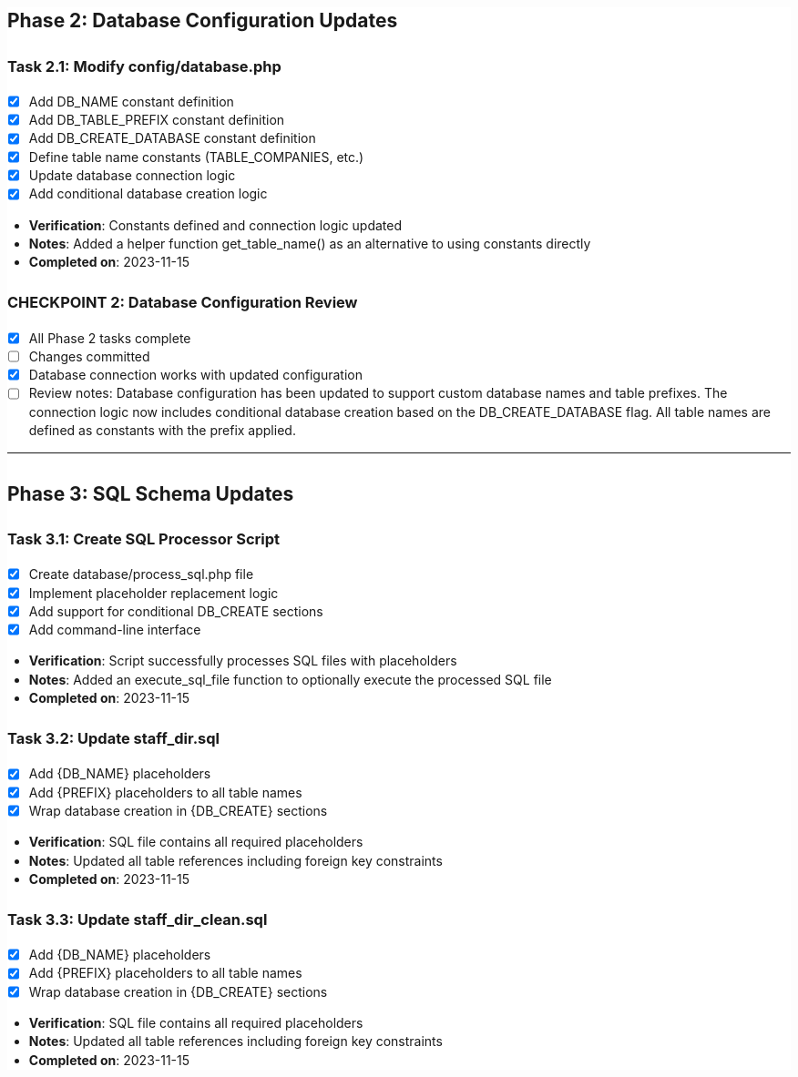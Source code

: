 ## Phase 2: Database Configuration Updates

### Task 2.1: Modify config/database.php
- [x] Add DB_NAME constant definition
- [x] Add DB_TABLE_PREFIX constant definition
- [x] Add DB_CREATE_DATABASE constant definition
- [x] Define table name constants (TABLE_COMPANIES, etc.)
- [x] Update database connection logic
- [x] Add conditional database creation logic
- **Verification**: Constants defined and connection logic updated
- **Notes**: Added a helper function get_table_name() as an alternative to using constants directly
- **Completed on**: 2023-11-15

### CHECKPOINT 2: Database Configuration Review
- [x] All Phase 2 tasks complete
- [ ] Changes committed
- [x] Database connection works with updated configuration
- [ ] Review notes: Database configuration has been updated to support custom database names and table prefixes. The connection logic now includes conditional database creation based on the DB_CREATE_DATABASE flag. All table names are defined as constants with the prefix applied.

---

## Phase 3: SQL Schema Updates

### Task 3.1: Create SQL Processor Script
- [x] Create database/process_sql.php file
- [x] Implement placeholder replacement logic
- [x] Add support for conditional DB_CREATE sections
- [x] Add command-line interface
- **Verification**: Script successfully processes SQL files with placeholders
- **Notes**: Added an execute_sql_file function to optionally execute the processed SQL file
- **Completed on**: 2023-11-15

### Task 3.2: Update staff_dir.sql
- [x] Add {DB_NAME} placeholders
- [x] Add {PREFIX} placeholders to all table names
- [x] Wrap database creation in {DB_CREATE} sections
- **Verification**: SQL file contains all required placeholders
- **Notes**: Updated all table references including foreign key constraints
- **Completed on**: 2023-11-15

### Task 3.3: Update staff_dir_clean.sql
- [x] Add {DB_NAME} placeholders
- [x] Add {PREFIX} placeholders to all table names
- [x] Wrap database creation in {DB_CREATE} sections
- **Verification**: SQL file contains all required placeholders
- **Notes**: Updated all table references including foreign key constraints
- **Completed on**: 2023-11-15
